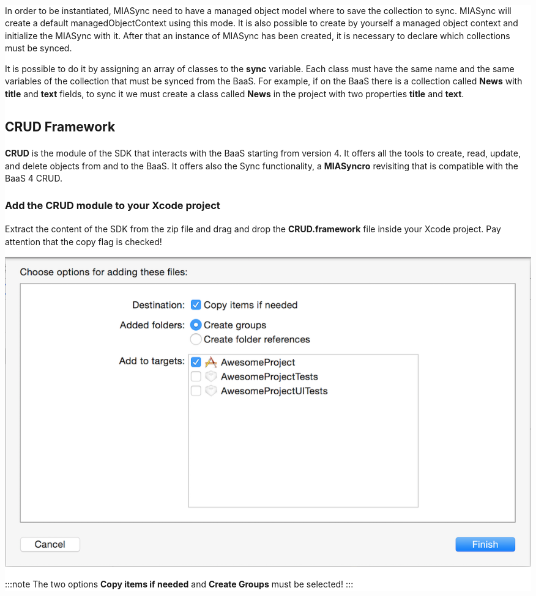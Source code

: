 In order to be instantiated, MIASync need to have a managed object model where to save the collection to sync. MIASync will create a default managedObjectContext using this mode. It is also possible to create by yourself a managed object context and initialize the MIASync with it. After that an instance of MIASync has been created, it is necessary to declare which collections must be synced.

It is possible to do it by assigning an array of classes to the **sync** variable. Each class must have the same name and the same variables of the collection that must be synced from the BaaS. For example, if on the BaaS there is a collection called **News** with **title** and **text** fields, to sync it we must create a class called **News** in the project with two properties **title** and **text**.

## CRUD Framework

**CRUD** is the module of the SDK that interacts with the BaaS starting from version 4. It offers all the tools to create, read, update, and delete objects from and to the BaaS. It offers also the Sync functionality, a **MIASyncro** revisiting that is compatible with the BaaS 4 CRUD.

### Add the CRUD module to your Xcode project

Extract the content of the SDK from the zip file and drag and drop the **CRUD.framework** file inside your Xcode project. Pay attention that the copy flag is checked!

![iOS sdk xcode](img/ios-sdk-add-xcode.png)

:::note
The two options **Copy items if needed** and **Create Groups** must be selected!
:::
